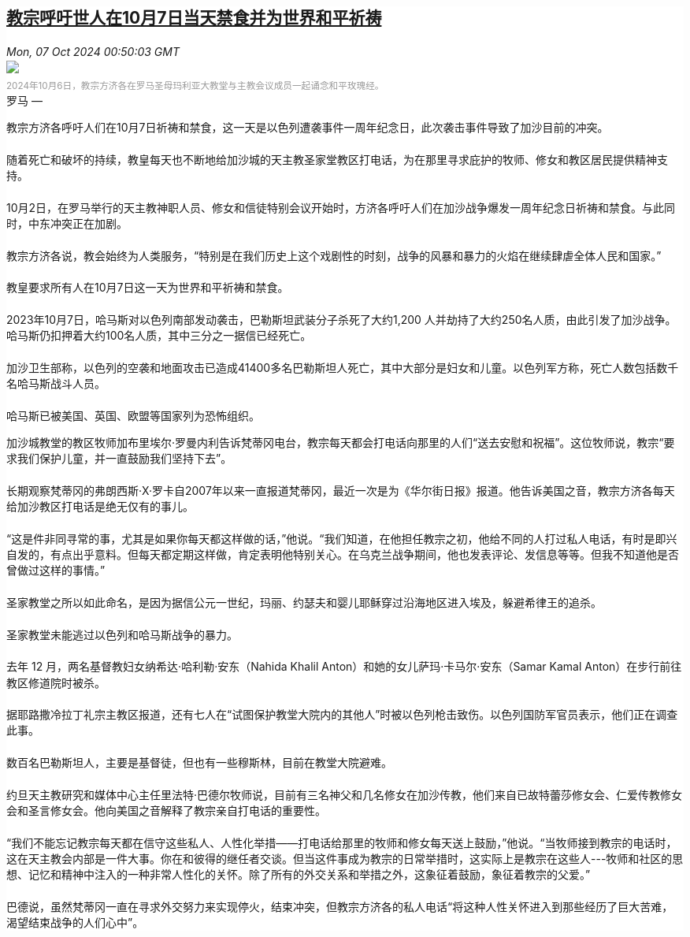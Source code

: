 
[教宗呼吁世人在10月7日当天禁食并为世界和平祈祷](https://www.voachinese.com/a/gaza-anniversary-pope-20241006/7812787.html)
------

<div><i>Mon, 07 Oct 2024 00:50:03 GMT</i></div><img src="https://images.weserv.nl?url=gdb.voanews.com/155ba2cd-76a8-447a-886c-0fe6591b9047_r1_s_w900.jpg" width="100%"><div><small style="color: #999;">2024年10月6日，教宗方济各在罗马圣母玛利亚大教堂与主教会议成员一起诵念和平玫瑰经。</small></div>罗马 — <p>教宗方济各呼吁人们在10月7日祈祷和禁食，这一天是以色列遭袭事件一周年纪念日，此次袭击事件导致了加沙目前的冲突。<br /><br />随着死亡和破坏的持续，教皇每天也不断地给加沙城的天主教圣家堂教区打电话，为在那里寻求庇护的牧师、修女和教区居民提供精神支持。<br /><br />10月2日，在罗马举行的天主教神职人员、修女和信徒特别会议开始时，方济各呼吁人们在加沙战争爆发一周年纪念日祈祷和禁食。与此同时，中东冲突正在加剧。<br /><br />教宗方济各说，教会始终为人类服务，“特别是在我们历史上这个戏剧性的时刻，战争的风暴和暴力的火焰在继续肆虐全体人民和国家。”<br /><br />教皇要求所有人在10月7日这一天为世界和平祈祷和禁食。<br /><br />2023年10月7日，哈马斯对以色列南部发动袭击，巴勒斯坦武装分子杀死了大约1,200 人并劫持了大约250名人质，由此引发了加沙战争。哈马斯仍扣押着大约100名人质，其中三分之一据信已经死亡。<br /><br />加沙卫生部称，以色列的空袭和地面攻击已造成41400多名巴勒斯坦人死亡，其中大部分是妇女和儿童。以色列军方称，死亡人数包括数千名哈马斯战斗人员。<br /><br />哈马斯已被美国、英国、欧盟等国家列为恐怖组织。</p><p>加沙城教堂的教区牧师加布里埃尔·罗曼内利告诉梵蒂冈电台，教宗每天都会打电话向那里的人们“送去安慰和祝福”。这位牧师说，教宗“要求我们保护儿童，并一直鼓励我们坚持下去”。<br /><br />长期观察梵蒂冈的弗朗西斯·X·罗卡自2007年以来一直报道梵蒂冈，最近一次是为《华尔街日报》报道。他告诉美国之音，教宗方济各每天给加沙教区打电话是绝无仅有的事儿。<br /><br />“这是件非同寻常的事，尤其是如果你每天都这样做的话，”他说。“我们知道，在他担任教宗之初，他给不同的人打过私人电话，有时是即兴自发的，有点出乎意料。但每天都定期这样做，肯定表明他特别关心。在乌克兰战争期间，他也发表评论、发信息等等。但我不知道他是否曾做过这样的事情。”<br /><br />圣家教堂之所以如此命名，是因为据信公元一世纪，玛丽、约瑟夫和婴儿耶稣穿过沿海地区进入埃及，躲避希律王的追杀。<br /><br />圣家教堂未能逃过以色列和哈马斯战争的暴力。<br /><br />去年 12 月，两名基督教妇女纳希达·哈利勒·安东（Nahida Khalil Anton）和她的女儿萨玛·卡马尔·安东（Samar Kamal Anton）在步行前往教区修道院时被杀。<br /><br />据耶路撒冷拉丁礼宗主教区报道，还有七人在“试图保护教堂大院内的其他人”时被以色列枪击致伤。以色列国防军官员表示，他们正在调查此事。<br /><br />数百名巴勒斯坦人，主要是基督徒，但也有一些穆斯林，目前在教堂大院避难。<br /><br />约旦天主教研究和媒体中心主任里法特·巴德尔牧师说，目前有三名神父和几名修女在加沙传教，他们来自已故特蕾莎修女会、仁爱传教修女会和圣言修女会。他向美国之音解释了教宗亲自打电话的重要性。<br /><br />“我们不能忘记教宗每天都在信守这些私人、人性化举措——打电话给那里的牧师和修女每天送上鼓励，”他说。“当牧师接到教宗的电话时，这在天主教会内部是一件大事。你在和彼得的继任者交谈。但当这件事成为教宗的日常举措时，这实际上是教宗在这些人---牧师和社区的思想、记忆和精神中注入的一种非常人性化的关怀。除了所有的外交关系和举措之外，这象征着鼓励，象征着教宗的父爱。”<br /><br />巴德说，虽然梵蒂冈一直在寻求外交努力来实现停火，结束冲突，但教宗方济各的私人电话“将这种人性关怀进入到那些经历了巨大苦难，渴望结束战争的人们心中”。</p>
